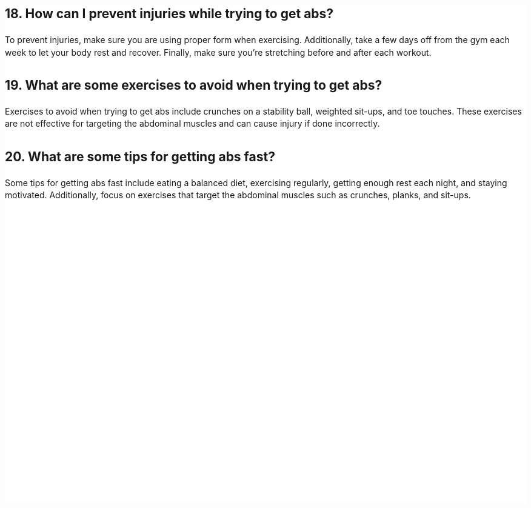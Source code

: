 <h2>18. How can I prevent injuries while trying to get abs?</h2>

To prevent injuries, make sure you are using proper form when exercising. Additionally, take a few days off from the gym each week to let your body rest and recover. Finally, make sure you’re stretching before and after each workout.

<h2>19. What are some exercises to avoid when trying to get abs?</h2>

Exercises to avoid when trying to get abs include crunches on a stability ball, weighted sit-ups, and toe touches. These exercises are not effective for targeting the abdominal muscles and can cause injury if done incorrectly.

<h2>20. What are some tips for getting abs fast?</h2>

Some tips for getting abs fast include eating a balanced diet, exercising regularly, getting enough rest each night, and staying motivated. Additionally, focus on exercises that target the abdominal muscles such as crunches, planks, and sit-ups.

<div style="position: relative; padding-bottom: 56.25%; overflow: hidden"><iframe src="https://www.youtube.com/embed/bGt1-aEPJ8E" frameborder="0" allow="accelerometer; autoplay; clipboard-write; encrypted-media; gyroscope; picture-in-picture; web-share" allowfullscreen style="position: absolute; top: 0; left: 0; width: 100%; height: 100%;"></iframe>
</div>